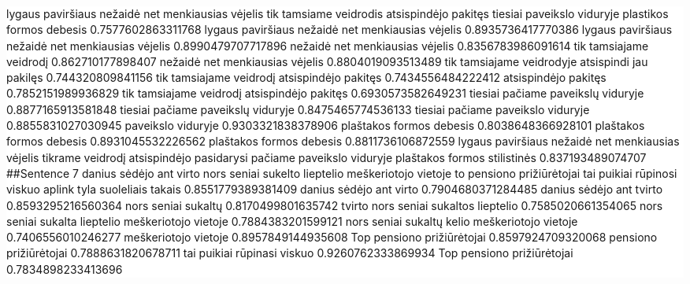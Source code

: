 lygaus paviršiaus nežaidė net menkiausias vėjelis tik tamsiame veidrodis atsispindėjo pakitęs tiesiai paveikslo viduryje plastikos formos debesis
0.7577602863311768
lygaus paviršiaus nežaidė net menkiausias vėjelis
0.8935736417770386
lygaus paviršiaus nežaidė net menkiausias vėjelis
0.8990479707717896
nežaidė net menkiausias vėjelis
0.8356783986091614
tik tamsiajame veidrodį
0.862710177898407
nežaidė net menkiausias vėjelis
0.8804019093513489
tik tamsiajame veidrodyje atsispindi jau pakilęs
0.744320809841156
tik tamsiajame veidrodį atsispindėjo pakitęs
0.7434556484222412
atsispindėjo pakitęs
0.7852151989936829
tik tamsiajame veidrodį atsispindėjo pakitęs
0.6930573582649231
tiesiai pačiame paveikslų viduryje
0.8877165913581848
tiesiai pačiame paveikslų viduryje
0.8475465774536133
tiesiai pačiame paveikslo viduryje
0.8855831027030945
paveikslo viduryje
0.9303321838378906
plaštakos formos debesis
0.8038648366928101
plaštakos formos debesis
0.8931045532226562
plaštakos formos debesis
0.8811736106872559
lygaus paviršiaus nežaidė net menkiausias vėjelis tikrame veidrodį atsispindėjo pasidarysi pačiame paveikslo viduryje plaštakos formos stilistinės
0.837193489074707
##Sentence 7
danius sėdėjo ant virto nors seniai sukelto lieptelio meškeriotojo vietoje to pensiono prižiūrėtojai tai puikiai rūpinosi viskuo aplink tyla suoleliais takais
0.8551779389381409
danius sėdėjo ant virto
0.7904680371284485
danius sėdėjo ant tvirto
0.8593295216560364
nors seniai sukaltų
0.8170499801635742
tvirto nors seniai sukaltos lieptelio
0.7585020661354065
nors seniai sukalta lieptelio meškeriotojo vietoje
0.7884383201599121
nors seniai sukaltų kelio meškeriotojo vietoje
0.7406556010246277
meškeriotojo vietoje
0.8957849144935608
Top pensiono prižiūrėtojai
0.8597924709320068
pensiono prižiūrėtojai
0.7888631820678711
tai puikiai rūpinasi viskuo
0.9260762333869934
Top pensiono prižiūrėtojai
0.7834898233413696